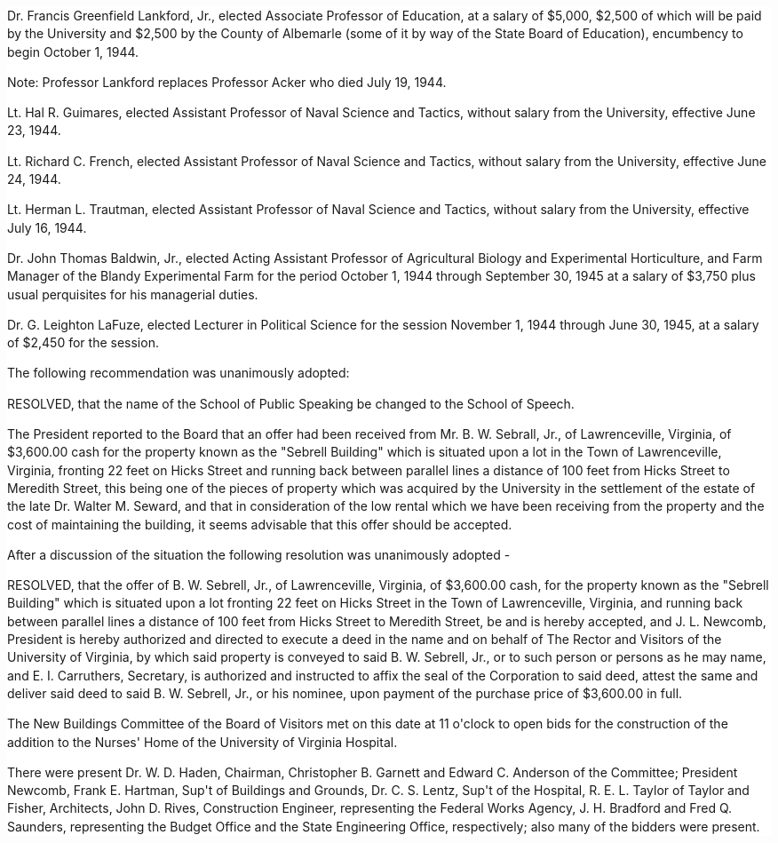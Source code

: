Dr. Francis Greenfield Lankford, Jr., elected Associate Professor of Education, at a salary of $5,000, $2,500 of which will be paid by the University and $2,500 by the County of Albemarle (some of it by way of the State Board of Education), encumbency to begin October 1, 1944.

Note: Professor Lankford replaces Professor Acker who died July 19, 1944.

Lt. Hal R. Guimares, elected Assistant Professor of Naval Science and Tactics, without salary from the University, effective June 23, 1944.

Lt. Richard C. French, elected Assistant Professor of Naval Science and Tactics, without salary from the University, effective June 24, 1944.

Lt. Herman L. Trautman, elected Assistant Professor of Naval Science and Tactics, without salary from the University, effective July 16, 1944.

Dr. John Thomas Baldwin, Jr., elected Acting Assistant Professor of Agricultural Biology and Experimental Horticulture, and Farm Manager of the Blandy Experimental Farm for the period October 1, 1944 through September 30, 1945 at a salary of $3,750 plus usual perquisites for his managerial duties.

Dr. G. Leighton LaFuze, elected Lecturer in Political Science for the session November 1, 1944 through June 30, 1945, at a salary of $2,450 for the session.

The following recommendation was unanimously adopted:

RESOLVED, that the name of the School of Public Speaking be changed to the School of Speech.

The President reported to the Board that an offer had been received from Mr. B. W. Sebrall, Jr., of Lawrenceville, Virginia, of $3,600.00 cash for the property known as the "Sebrell Building" which is situated upon a lot in the Town of Lawrenceville, Virginia, fronting 22 feet on Hicks Street and running back between parallel lines a distance of 100 feet from Hicks Street to Meredith Street, this being one of the pieces of property which was acquired by the University in the settlement of the estate of the late Dr. Walter M. Seward, and that in consideration of the low rental which we have been receiving from the property and the cost of maintaining the building, it seems advisable that this offer should be accepted.

After a discussion of the situation the following resolution was unanimously adopted -

RESOLVED, that the offer of B. W. Sebrell, Jr., of Lawrenceville, Virginia, of $3,600.00 cash, for the property known as the "Sebrell Building" which is situated upon a lot fronting 22 feet on Hicks Street in the Town of Lawrenceville, Virginia, and running back between parallel lines a distance of 100 feet from Hicks Street to Meredith Street, be and is hereby accepted, and J. L. Newcomb, President is hereby authorized and directed to execute a deed in the name and on behalf of The Rector and Visitors of the University of Virginia, by which said property is conveyed to said B. W. Sebrell, Jr., or to such person or persons as he may name, and E. I. Carruthers, Secretary, is authorized and instructed to affix the seal of the Corporation to said deed, attest the same and deliver said deed to said B. W. Sebrell, Jr., or his nominee, upon payment of the purchase price of $3,600.00 in full.

The New Buildings Committee of the Board of Visitors met on this date at 11 o'clock to open bids for the construction of the addition to the Nurses' Home of the University of Virginia Hospital.

There were present Dr. W. D. Haden, Chairman, Christopher B. Garnett and Edward C. Anderson of the Committee; President Newcomb, Frank E. Hartman, Sup't of Buildings and Grounds, Dr. C. S. Lentz, Sup't of the Hospital, R. E. L. Taylor of Taylor and Fisher, Architects, John D. Rives, Construction Engineer, representing the Federal Works Agency, J. H. Bradford and Fred Q. Saunders, representing the Budget Office and the State Engineering Office, respectively; also many of the bidders were present.
